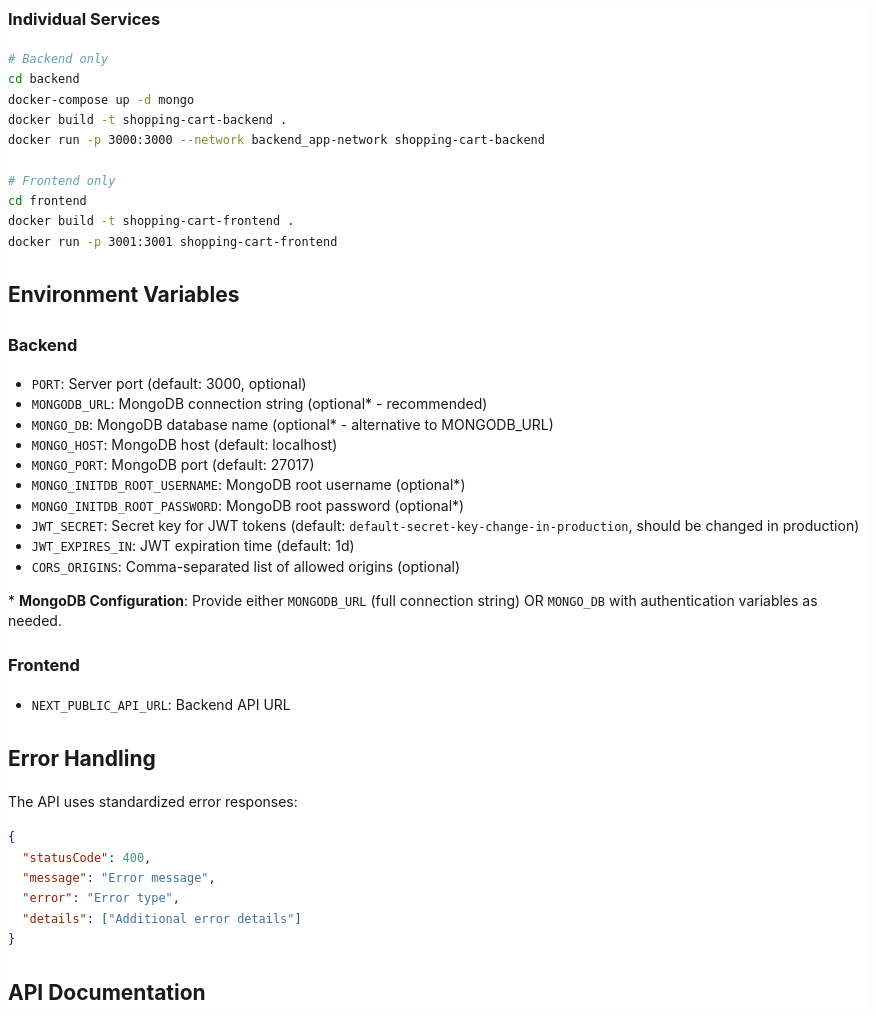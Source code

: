 ### Individual Services

```bash
# Backend only
cd backend
docker-compose up -d mongo
docker build -t shopping-cart-backend .
docker run -p 3000:3000 --network backend_app-network shopping-cart-backend

# Frontend only
cd frontend
docker build -t shopping-cart-frontend .
docker run -p 3001:3001 shopping-cart-frontend
```

## Environment Variables

### Backend
- `PORT`: Server port (default: 3000, optional)
- `MONGODB_URL`: MongoDB connection string (optional* - recommended)
- `MONGO_DB`: MongoDB database name (optional* - alternative to MONGODB_URL)
- `MONGO_HOST`: MongoDB host (default: localhost)
- `MONGO_PORT`: MongoDB port (default: 27017)
- `MONGO_INITDB_ROOT_USERNAME`: MongoDB root username (optional*)
- `MONGO_INITDB_ROOT_PASSWORD`: MongoDB root password (optional*)
- `JWT_SECRET`: Secret key for JWT tokens (default: `default-secret-key-change-in-production`, should be changed in production)
- `JWT_EXPIRES_IN`: JWT expiration time (default: 1d)
- `CORS_ORIGINS`: Comma-separated list of allowed origins (optional)

\* **MongoDB Configuration**: Provide either `MONGODB_URL` (full connection string) OR `MONGO_DB` with authentication variables as needed.

### Frontend
- `NEXT_PUBLIC_API_URL`: Backend API URL

## Error Handling

The API uses standardized error responses:

```json
{
  "statusCode": 400,
  "message": "Error message",
  "error": "Error type",
  "details": ["Additional error details"]
}
```

## API Documentation
